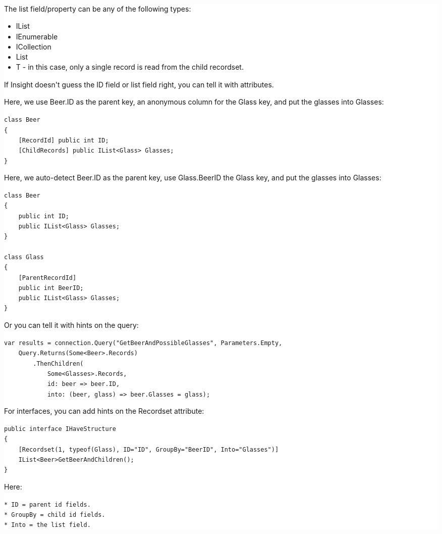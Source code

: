 The list field/property can be any of the following types:

* IList<T>
* IEnumerable<T>
* ICollection<T>
* List<T>
* T - in this case, only a single record is read from the child recordset.

If Insight doesn't guess the ID field or list field right, you can tell it with attributes.

Here, we use Beer.ID as the parent key, an anonymous column for the Glass key, and put the glasses into Glasses:

	class Beer
	{
		[RecordId] public int ID;
		[ChildRecords] public IList<Glass> Glasses;
	}

Here, we auto-detect Beer.ID as the parent key, use Glass.BeerID the Glass key, and put the glasses into Glasses:

	class Beer
	{
		public int ID;
		public IList<Glass> Glasses;
	}

	class Glass
	{
		[ParentRecordId]
		public int BeerID;
		public IList<Glass> Glasses;
	}

Or you can tell it with hints on the query:


	var results = connection.Query("GetBeerAndPossibleGlasses", Parameters.Empty,
		Query.Returns(Some<Beer>.Records)
			.ThenChildren(
				Some<Glasses>.Records,
				id: beer => beer.ID,
				into: (beer, glass) => beer.Glasses = glass);

For interfaces, you can add hints on the Recordset attribute:

	public interface IHaveStructure
	{
		[Recordset(1, typeof(Glass), ID="ID", GroupBy="BeerID", Into="Glasses")]
		IList<Beer>GetBeerAndChildren();
	}

Here:

	* ID = parent id fields.
	* GroupBy = child id fields.
	* Into = the list field.

